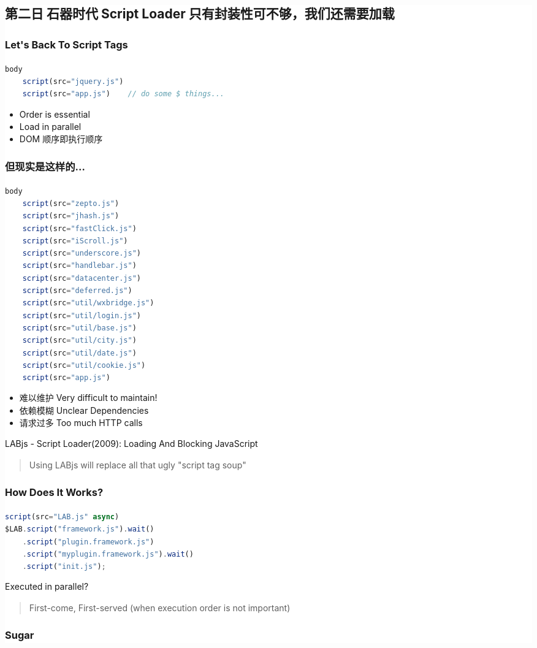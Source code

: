 ## 第二日 石器时代 Script Loader 只有封装性可不够，我们还需要加载
### Let's Back To Script Tags
```javascript
body
    script(src="jquery.js")
    script(src="app.js")    // do some $ things...
```
- Order is essential
- Load in parallel
- DOM 顺序即执行顺序

### 但现实是这样的…
```javascript
body
    script(src="zepto.js")
    script(src="jhash.js")
    script(src="fastClick.js")
    script(src="iScroll.js")
    script(src="underscore.js")
    script(src="handlebar.js")
    script(src="datacenter.js")
    script(src="deferred.js")
    script(src="util/wxbridge.js")
    script(src="util/login.js")
    script(src="util/base.js")
    script(src="util/city.js")
    script(src="util/date.js")
    script(src="util/cookie.js")
    script(src="app.js")
```
- 难以维护 Very difficult to maintain!
- 依赖模糊 Unclear Dependencies
- 请求过多 Too much HTTP calls


LABjs - Script Loader(2009): Loading And Blocking JavaScript
>Using LABjs will replace all that ugly
>"script tag soup"


### How Does It Works?
```javascript
script(src="LAB.js" async)
$LAB.script("framework.js").wait()
    .script("plugin.framework.js")
    .script("myplugin.framework.js").wait()
    .script("init.js");
```
Executed in parallel?
> First-come, First-served (when execution order is not important)

### Sugar
